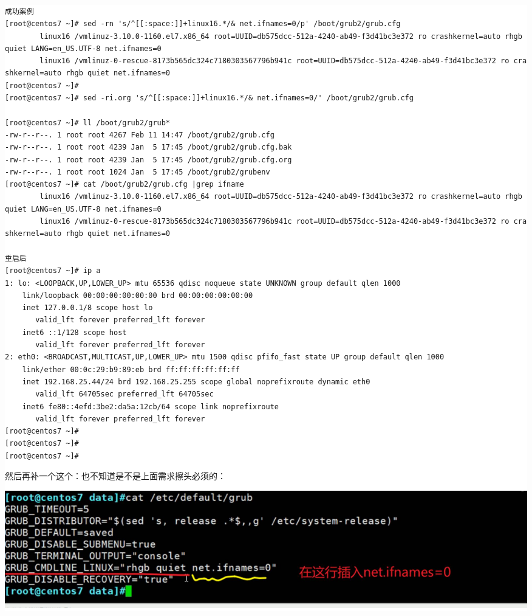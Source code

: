  

```
成功案例
[root@centos7 ~]# sed -rn 's/^[[:space:]]+linux16.*/& net.ifnames=0/p' /boot/grub2/grub.cfg
        linux16 /vmlinuz-3.10.0-1160.el7.x86_64 root=UUID=db575dcc-512a-4240-ab49-f3d41bc3e372 ro crashkernel=auto rhgb quiet LANG=en_US.UTF-8 net.ifnames=0
        linux16 /vmlinuz-0-rescue-8173b565dc324c7180303567796b941c root=UUID=db575dcc-512a-4240-ab49-f3d41bc3e372 ro crashkernel=auto rhgb quiet net.ifnames=0
[root@centos7 ~]#
[root@centos7 ~]# sed -ri.org 's/^[[:space:]]+linux16.*/& net.ifnames=0/' /boot/grub2/grub.cfg

[root@centos7 ~]# ll /boot/grub2/grub*
-rw-r--r--. 1 root root 4267 Feb 11 14:47 /boot/grub2/grub.cfg
-rw-r--r--. 1 root root 4239 Jan  5 17:45 /boot/grub2/grub.cfg.bak
-rw-r--r--. 1 root root 4239 Jan  5 17:45 /boot/grub2/grub.cfg.org
-rw-r--r--. 1 root root 1024 Jan  5 17:45 /boot/grub2/grubenv
[root@centos7 ~]# cat /boot/grub2/grub.cfg |grep ifname
        linux16 /vmlinuz-3.10.0-1160.el7.x86_64 root=UUID=db575dcc-512a-4240-ab49-f3d41bc3e372 ro crashkernel=auto rhgb quiet LANG=en_US.UTF-8 net.ifnames=0
        linux16 /vmlinuz-0-rescue-8173b565dc324c7180303567796b941c root=UUID=db575dcc-512a-4240-ab49-f3d41bc3e372 ro crashkernel=auto rhgb quiet net.ifnames=0

重启后
[root@centos7 ~]# ip a
1: lo: <LOOPBACK,UP,LOWER_UP> mtu 65536 qdisc noqueue state UNKNOWN group default qlen 1000
    link/loopback 00:00:00:00:00:00 brd 00:00:00:00:00:00
    inet 127.0.0.1/8 scope host lo
       valid_lft forever preferred_lft forever
    inet6 ::1/128 scope host
       valid_lft forever preferred_lft forever
2: eth0: <BROADCAST,MULTICAST,UP,LOWER_UP> mtu 1500 qdisc pfifo_fast state UP group default qlen 1000
    link/ether 00:0c:29:b9:89:eb brd ff:ff:ff:ff:ff:ff
    inet 192.168.25.44/24 brd 192.168.25.255 scope global noprefixroute dynamic eth0
       valid_lft 64705sec preferred_lft 64705sec
    inet6 fe80::4efd:3be2:da5a:12cb/64 scope link noprefixroute
       valid_lft forever preferred_lft forever
[root@centos7 ~]#
[root@centos7 ~]#
[root@centos7 ~]#

```

然后再补一个这个：也不知道是不是上面需求擦头必须的：

![img](1-文本处理三剑客2_sed.assets/clip_image166.jpg)
